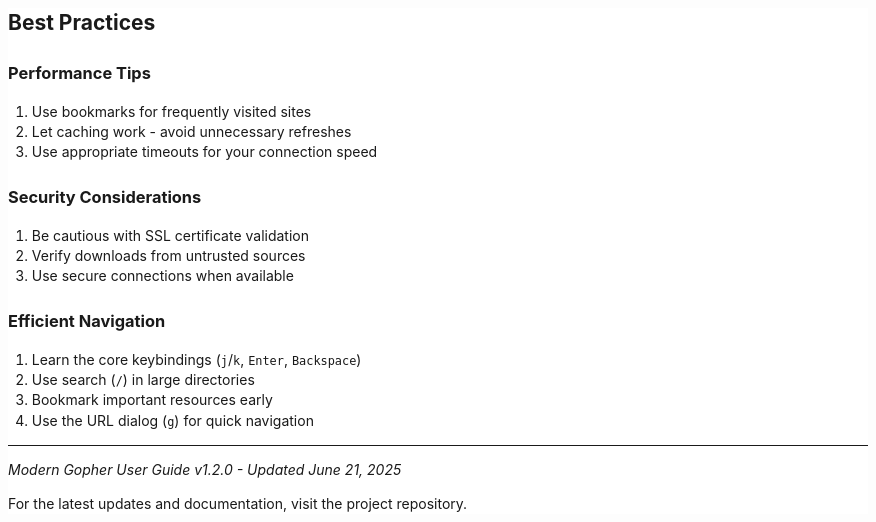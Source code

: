 ## Best Practices

### Performance Tips
1. Use bookmarks for frequently visited sites
2. Let caching work - avoid unnecessary refreshes
3. Use appropriate timeouts for your connection speed

### Security Considerations
1. Be cautious with SSL certificate validation
2. Verify downloads from untrusted sources
3. Use secure connections when available

### Efficient Navigation
1. Learn the core keybindings (`j`/`k`, `Enter`, `Backspace`)
2. Use search (`/`) in large directories
3. Bookmark important resources early
4. Use the URL dialog (`g`) for quick navigation

---

*Modern Gopher User Guide v1.2.0 - Updated June 21, 2025*

For the latest updates and documentation, visit the project repository.

